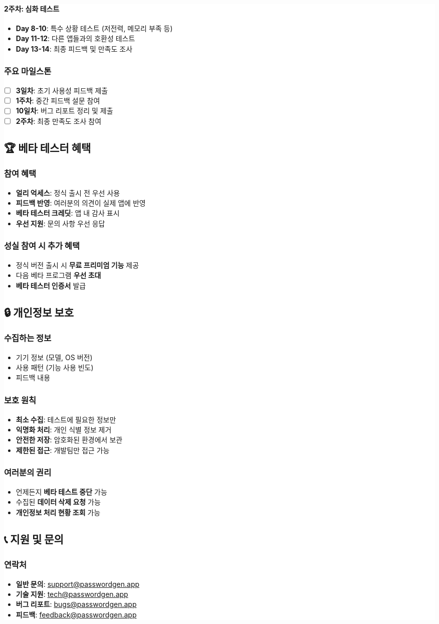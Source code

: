 #### 2주차: 심화 테스트
- **Day 8-10**: 특수 상황 테스트 (저전력, 메모리 부족 등)
- **Day 11-12**: 다른 앱들과의 호환성 테스트
- **Day 13-14**: 최종 피드백 및 만족도 조사

### 주요 마일스톤
- [ ] **3일차**: 초기 사용성 피드백 제출
- [ ] **1주차**: 중간 피드백 설문 참여
- [ ] **10일차**: 버그 리포트 정리 및 제출
- [ ] **2주차**: 최종 만족도 조사 참여

## 🏆 베타 테스터 혜택

### 참여 혜택
- **얼리 억세스**: 정식 출시 전 우선 사용
- **피드백 반영**: 여러분의 의견이 실제 앱에 반영
- **베타 테스터 크레딧**: 앱 내 감사 표시
- **우선 지원**: 문의 사항 우선 응답

### 성실 참여 시 추가 혜택
- 정식 버전 출시 시 **무료 프리미엄 기능** 제공
- 다음 베타 프로그램 **우선 초대**
- **베타 테스터 인증서** 발급

## 🔒 개인정보 보호

### 수집하는 정보
- 기기 정보 (모델, OS 버전)
- 사용 패턴 (기능 사용 빈도)
- 피드백 내용

### 보호 원칙
- **최소 수집**: 테스트에 필요한 정보만
- **익명화 처리**: 개인 식별 정보 제거
- **안전한 저장**: 암호화된 환경에서 보관
- **제한된 접근**: 개발팀만 접근 가능

### 여러분의 권리
- 언제든지 **베타 테스트 중단** 가능
- 수집된 **데이터 삭제 요청** 가능
- **개인정보 처리 현황 조회** 가능

## 📞 지원 및 문의

### 연락처
- **일반 문의**: support@passwordgen.app
- **기술 지원**: tech@passwordgen.app  
- **버그 리포트**: bugs@passwordgen.app
- **피드백**: feedback@passwordgen.app
